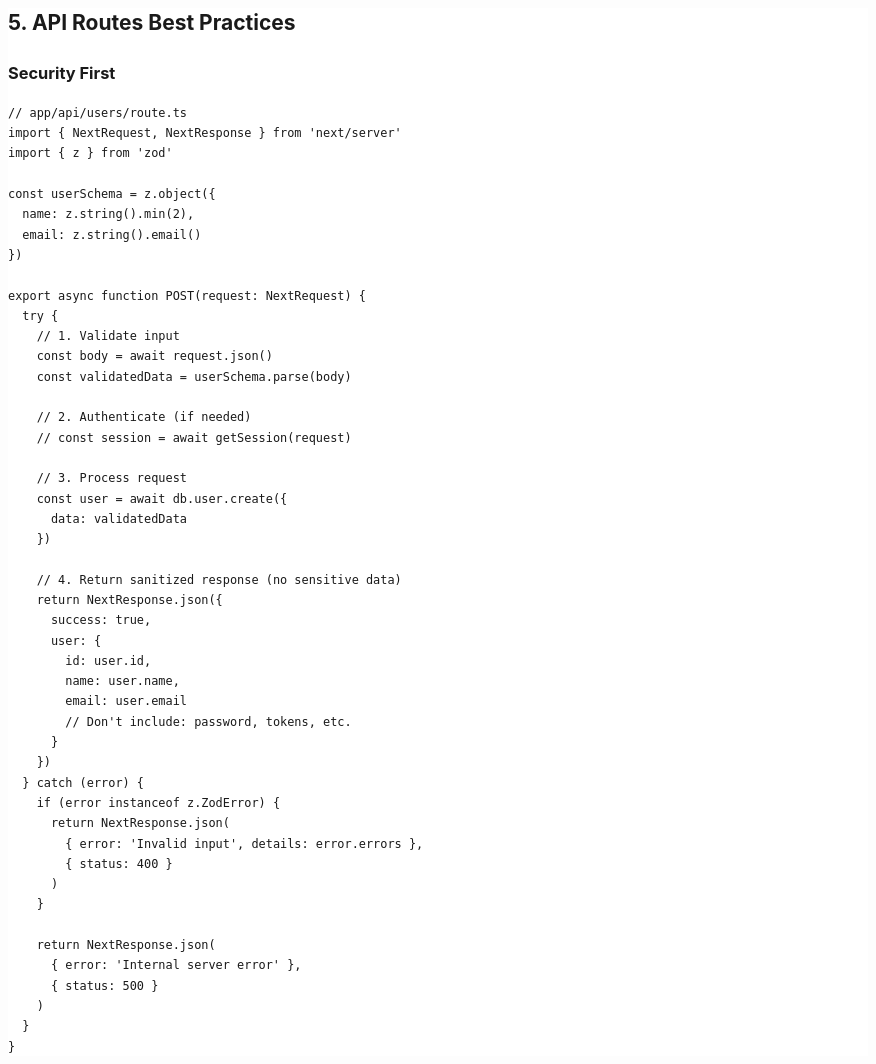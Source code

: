 ## 5. API Routes Best Practices

### Security First
```tsx
// app/api/users/route.ts
import { NextRequest, NextResponse } from 'next/server'
import { z } from 'zod'

const userSchema = z.object({
  name: z.string().min(2),
  email: z.string().email()
})

export async function POST(request: NextRequest) {
  try {
    // 1. Validate input
    const body = await request.json()
    const validatedData = userSchema.parse(body)
    
    // 2. Authenticate (if needed)
    // const session = await getSession(request)
    
    // 3. Process request
    const user = await db.user.create({
      data: validatedData
    })
    
    // 4. Return sanitized response (no sensitive data)
    return NextResponse.json({
      success: true,
      user: {
        id: user.id,
        name: user.name,
        email: user.email
        // Don't include: password, tokens, etc.
      }
    })
  } catch (error) {
    if (error instanceof z.ZodError) {
      return NextResponse.json(
        { error: 'Invalid input', details: error.errors },
        { status: 400 }
      )
    }
    
    return NextResponse.json(
      { error: 'Internal server error' },
      { status: 500 }
    )
  }
}
```

